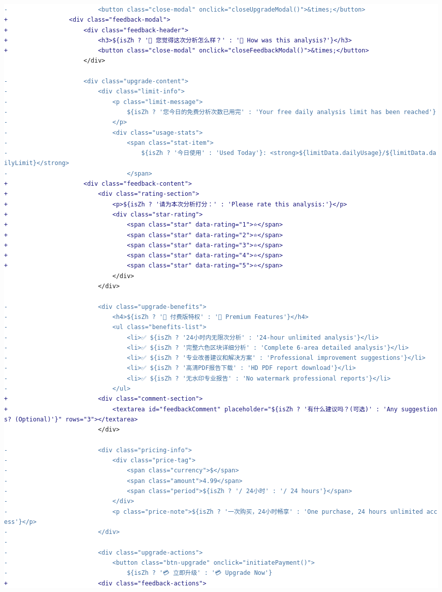 ```diff
-                         <button class="close-modal" onclick="closeUpgradeModal()">&times;</button>
+                 <div class="feedback-modal">
+                     <div class="feedback-header">
+                         <h3>${isZh ? '💬 您觉得这次分析怎么样？' : '💬 How was this analysis?'}</h3>
+                         <button class="close-modal" onclick="closeFeedbackModal()">&times;</button>
                      </div>
                      
-                     <div class="upgrade-content">
-                         <div class="limit-info">
-                             <p class="limit-message">
-                                 ${isZh ? '您今日的免费分析次数已用完' : 'Your free daily analysis limit has been reached'}
-                             </p>
-                             <div class="usage-stats">
-                                 <span class="stat-item">
-                                     ${isZh ? '今日使用' : 'Used Today'}: <strong>${limitData.dailyUsage}/${limitData.dailyLimit}</strong>
-                                 </span>
+                     <div class="feedback-content">
+                         <div class="rating-section">
+                             <p>${isZh ? '请为本次分析打分：' : 'Please rate this analysis:'}</p>
+                             <div class="star-rating">
+                                 <span class="star" data-rating="1">⭐</span>
+                                 <span class="star" data-rating="2">⭐</span>
+                                 <span class="star" data-rating="3">⭐</span>
+                                 <span class="star" data-rating="4">⭐</span>
+                                 <span class="star" data-rating="5">⭐</span>
                              </div>
                          </div>
                          
-                         <div class="upgrade-benefits">
-                             <h4>${isZh ? '🌟 付费版特权' : '🌟 Premium Features'}</h4>
-                             <ul class="benefits-list">
-                                 <li>✅ ${isZh ? '24小时内无限次分析' : '24-hour unlimited analysis'}</li>
-                                 <li>✅ ${isZh ? '完整六色区块详细分析' : 'Complete 6-area detailed analysis'}</li>
-                                 <li>✅ ${isZh ? '专业改善建议和解决方案' : 'Professional improvement suggestions'}</li>
-                                 <li>✅ ${isZh ? '高清PDF报告下载' : 'HD PDF report download'}</li>
-                                 <li>✅ ${isZh ? '无水印专业报告' : 'No watermark professional reports'}</li>
-                             </ul>
+                         <div class="comment-section">
+                             <textarea id="feedbackComment" placeholder="${isZh ? '有什么建议吗？(可选)' : 'Any suggestions? (Optional)'}" rows="3"></textarea>
                          </div>
                          
-                         <div class="pricing-info">
-                             <div class="price-tag">
-                                 <span class="currency">$</span>
-                                 <span class="amount">4.99</span>
-                                 <span class="period">${isZh ? '/ 24小时' : '/ 24 hours'}</span>
-                             </div>
-                             <p class="price-note">${isZh ? '一次购买，24小时畅享' : 'One purchase, 24 hours unlimited access'}</p>
-                         </div>
-                         
-                         <div class="upgrade-actions">
-                             <button class="btn-upgrade" onclick="initiatePayment()">
-                                 ${isZh ? '💳 立即升级' : '💳 Upgrade Now'}
+                         <div class="feedback-actions">
```